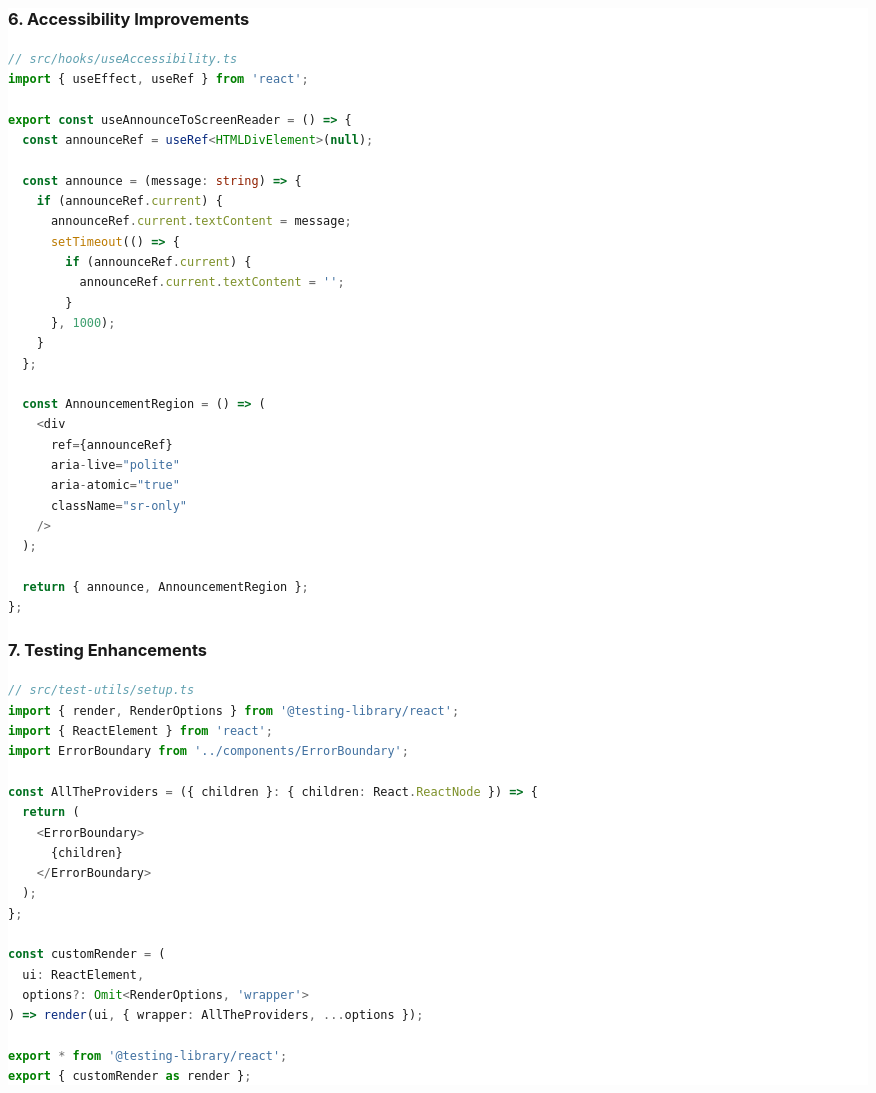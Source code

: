 ### 6. **Accessibility Improvements**
```typescript
// src/hooks/useAccessibility.ts
import { useEffect, useRef } from 'react';

export const useAnnounceToScreenReader = () => {
  const announceRef = useRef<HTMLDivElement>(null);

  const announce = (message: string) => {
    if (announceRef.current) {
      announceRef.current.textContent = message;
      setTimeout(() => {
        if (announceRef.current) {
          announceRef.current.textContent = '';
        }
      }, 1000);
    }
  };

  const AnnouncementRegion = () => (
    <div
      ref={announceRef}
      aria-live="polite"
      aria-atomic="true"
      className="sr-only"
    />
  );

  return { announce, AnnouncementRegion };
};
```

### 7. **Testing Enhancements**
```typescript
// src/test-utils/setup.ts
import { render, RenderOptions } from '@testing-library/react';
import { ReactElement } from 'react';
import ErrorBoundary from '../components/ErrorBoundary';

const AllTheProviders = ({ children }: { children: React.ReactNode }) => {
  return (
    <ErrorBoundary>
      {children}
    </ErrorBoundary>
  );
};

const customRender = (
  ui: ReactElement,
  options?: Omit<RenderOptions, 'wrapper'>
) => render(ui, { wrapper: AllTheProviders, ...options });

export * from '@testing-library/react';
export { customRender as render };
```
